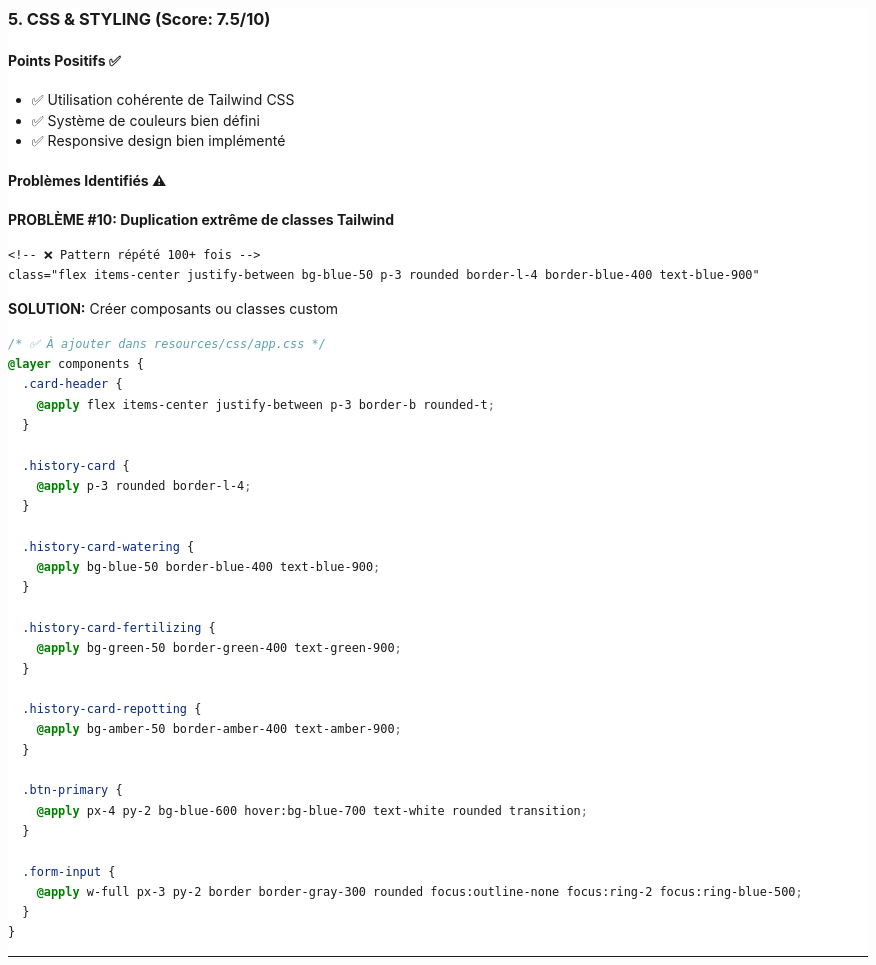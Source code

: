 
### 5. CSS & STYLING (Score: 7.5/10)

#### Points Positifs ✅
- ✅ Utilisation cohérente de Tailwind CSS
- ✅ Système de couleurs bien défini
- ✅ Responsive design bien implémenté

#### Problèmes Identifiés ⚠️

**PROBLÈME #10: Duplication extrême de classes Tailwind**

```blade
<!-- ❌ Pattern répété 100+ fois -->
class="flex items-center justify-between bg-blue-50 p-3 rounded border-l-4 border-blue-400 text-blue-900"
```

**SOLUTION:** Créer composants ou classes custom

```css
/* ✅ À ajouter dans resources/css/app.css */
@layer components {
  .card-header {
    @apply flex items-center justify-between p-3 border-b rounded-t;
  }
  
  .history-card {
    @apply p-3 rounded border-l-4;
  }
  
  .history-card-watering {
    @apply bg-blue-50 border-blue-400 text-blue-900;
  }
  
  .history-card-fertilizing {
    @apply bg-green-50 border-green-400 text-green-900;
  }
  
  .history-card-repotting {
    @apply bg-amber-50 border-amber-400 text-amber-900;
  }
  
  .btn-primary {
    @apply px-4 py-2 bg-blue-600 hover:bg-blue-700 text-white rounded transition;
  }
  
  .form-input {
    @apply w-full px-3 py-2 border border-gray-300 rounded focus:outline-none focus:ring-2 focus:ring-blue-500;
  }
}
```

---